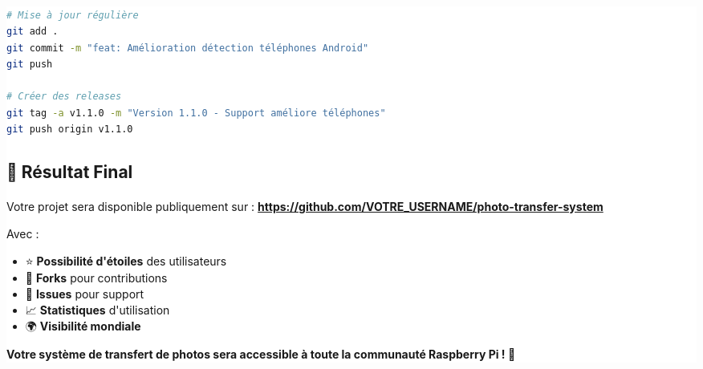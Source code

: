 ```bash
# Mise à jour régulière
git add .
git commit -m "feat: Amélioration détection téléphones Android"
git push

# Créer des releases
git tag -a v1.1.0 -m "Version 1.1.0 - Support améliore téléphones"
git push origin v1.1.0
```

## 🎉 **Résultat Final**

Votre projet sera disponible publiquement sur :
**https://github.com/VOTRE_USERNAME/photo-transfer-system**

Avec :
- ⭐ **Possibilité d'étoiles** des utilisateurs
- 🍴 **Forks** pour contributions
- 🐛 **Issues** pour support
- 📈 **Statistiques** d'utilisation
- 🌍 **Visibilité mondiale**

**Votre système de transfert de photos sera accessible à toute la communauté Raspberry Pi ! 🚀**
